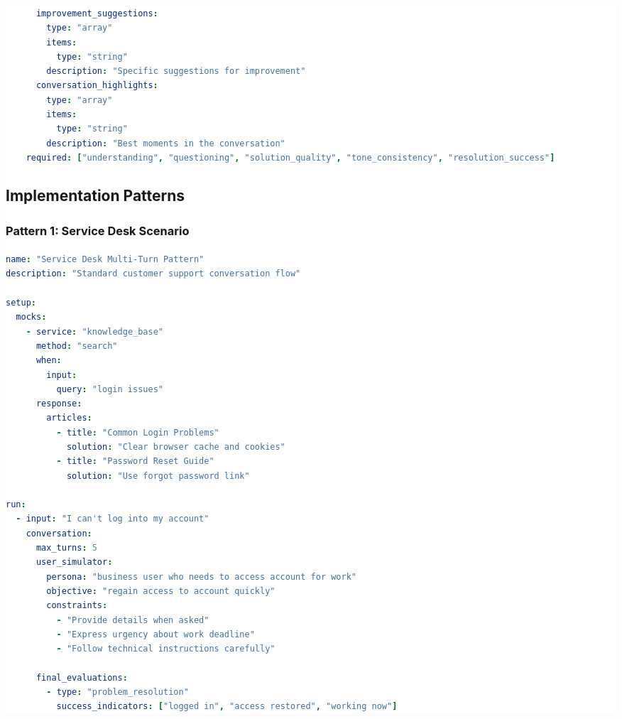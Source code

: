 ```yaml
      improvement_suggestions:
        type: "array"
        items:
          type: "string"
        description: "Specific suggestions for improvement"
      conversation_highlights:
        type: "array"
        items:
          type: "string"
        description: "Best moments in the conversation"
    required: ["understanding", "questioning", "solution_quality", "tone_consistency", "resolution_success"]
```

## Implementation Patterns

### Pattern 1: Service Desk Scenario

```yaml
name: "Service Desk Multi-Turn Pattern"
description: "Standard customer support conversation flow"

setup:
  mocks:
    - service: "knowledge_base"
      method: "search"
      when:
        input:
          query: "login issues"
      response:
        articles:
          - title: "Common Login Problems"
            solution: "Clear browser cache and cookies"
          - title: "Password Reset Guide"
            solution: "Use forgot password link"

run:
  - input: "I can't log into my account"
    conversation:
      max_turns: 5
      user_simulator:
        persona: "business user who needs to access account for work"
        objective: "regain access to account quickly"
        constraints:
          - "Provide details when asked"
          - "Express urgency about work deadline"
          - "Follow technical instructions carefully"
      
      final_evaluations:
        - type: "problem_resolution"
          success_indicators: ["logged in", "access restored", "working now"]
```
